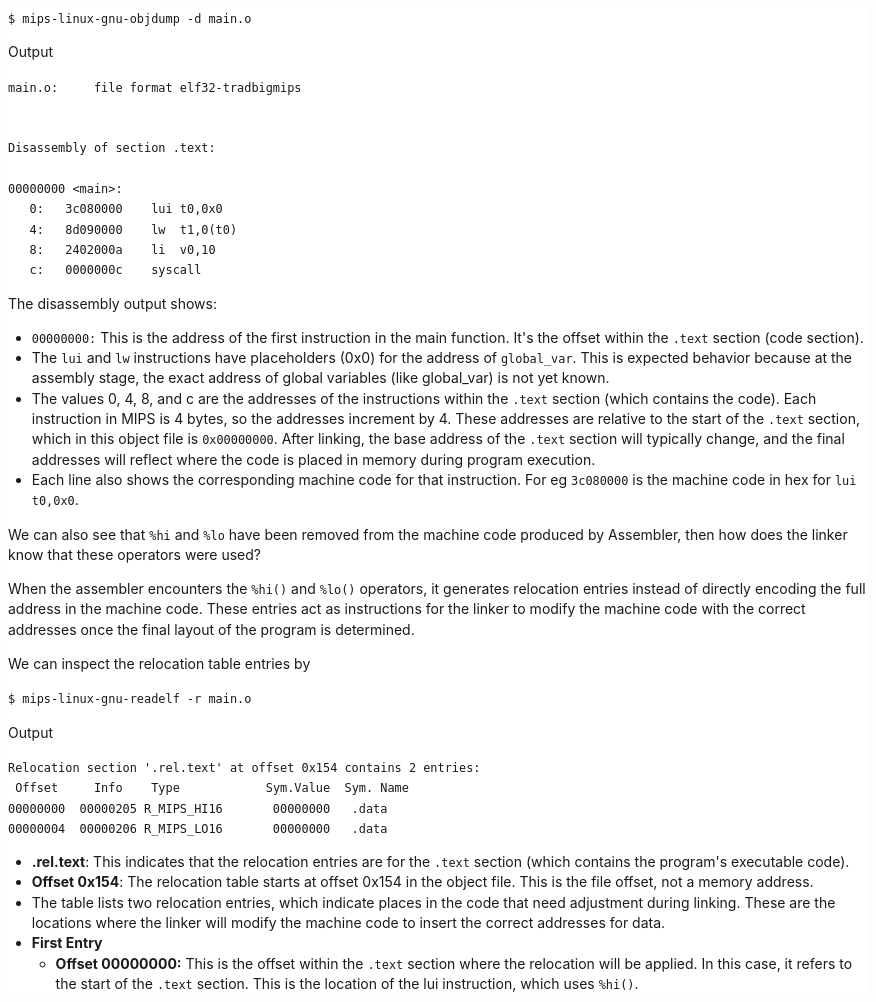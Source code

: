 ```
$ mips-linux-gnu-objdump -d main.o
```

Output

```
main.o:     file format elf32-tradbigmips


Disassembly of section .text:

00000000 <main>:
   0:	3c080000 	lui	t0,0x0
   4:	8d090000 	lw	t1,0(t0)
   8:	2402000a 	li	v0,10
   c:	0000000c 	syscall
```

The disassembly output shows:
- `00000000:` This is the address of the first instruction in the main function. It's the offset within the `.text` section (code section).
- The `lui` and `lw` instructions have placeholders (0x0) for the address of `global_var`. This is expected behavior because at the assembly stage, the exact address of global variables (like global_var) is not yet known.
- The values 0, 4, 8, and c are the addresses of the instructions within the `.text` section (which contains the code). Each instruction in MIPS is 4 bytes, so the addresses increment by 4. These addresses are relative to the start of the `.text` section, which in this object file is `0x00000000`. After linking, the base address of the `.text` section will typically change, and the final addresses will reflect where the code is placed in memory during program execution.
- Each line also shows the corresponding machine code for that instruction. For eg `3c080000` is the machine code in hex for `lui t0,0x0`.


We can also see that `%hi` and `%lo` have been removed from the machine code produced by Assembler, then how does the linker know that these operators were used?

When the assembler encounters the `%hi()` and `%lo()` operators, it generates relocation entries instead of directly encoding the full address in the machine code. These entries act as instructions for the linker to modify the machine code with the correct addresses once the final layout of the program is determined.

We can inspect the relocation table entries by 

```
$ mips-linux-gnu-readelf -r main.o
```

Output

```
Relocation section '.rel.text' at offset 0x154 contains 2 entries:
 Offset     Info    Type            Sym.Value  Sym. Name
00000000  00000205 R_MIPS_HI16       00000000   .data
00000004  00000206 R_MIPS_LO16       00000000   .data
```

- **.rel.text**: This indicates that the relocation entries are for the `.text` section (which contains the program's executable code).
- **Offset 0x154**: The relocation table starts at offset 0x154 in the object file. This is the file offset, not a memory address.
- The table lists two relocation entries, which indicate places in the code that need adjustment during linking. These are the locations where the linker will modify the machine code to insert the correct addresses for data.
- **First Entry**
  - **Offset 00000000:** This is the offset within the `.text` section where the relocation will be applied. In this case, it refers to the start of the `.text` section. This is the location of the lui instruction, which uses `%hi()`.